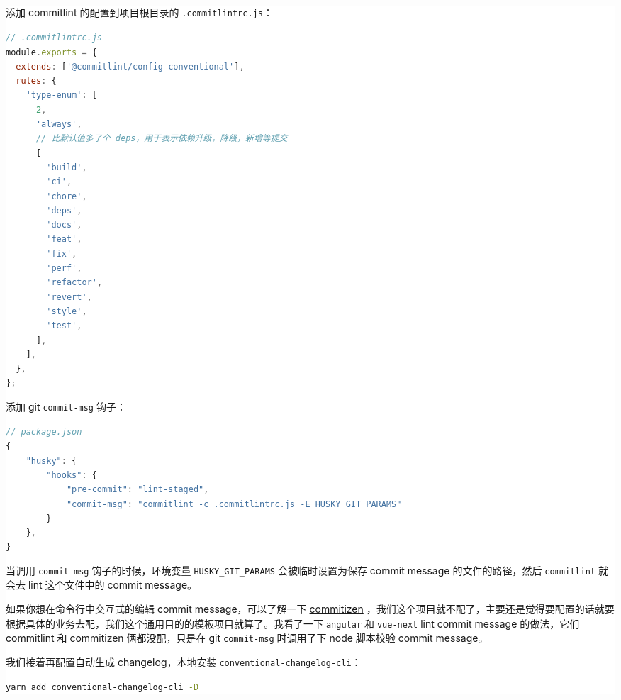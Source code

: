 添加 commitlint 的配置到项目根目录的 `.commitlintrc.js`：

```javascript
// .commitlintrc.js
module.exports = {
  extends: ['@commitlint/config-conventional'],
  rules: {
    'type-enum': [
      2,
      'always',
      // 比默认值多了个 deps，用于表示依赖升级，降级，新增等提交
      [
        'build',
        'ci',
        'chore',
        'deps',
        'docs',
        'feat',
        'fix',
        'perf',
        'refactor',
        'revert',
        'style',
        'test',
      ],
    ],
  },
};
```

添加 git `commit-msg` 钩子：

```javascript
// package.json
{
    "husky": {
        "hooks": {
            "pre-commit": "lint-staged",
            "commit-msg": "commitlint -c .commitlintrc.js -E HUSKY_GIT_PARAMS"
        }
    },
}
```

当调用 `commit-msg` 钩子的时候，环境变量 `HUSKY_GIT_PARAMS` 会被临时设置为保存 commit message 的文件的路径，然后 `commitlint` 就会去 lint 这个文件中的 commit message。

如果你想在命令行中交互式的编辑 commit message，可以了解一下 [commitizen](https://github.com/commitizen/cz-cli) ，我们这个项目就不配了，主要还是觉得要配置的话就要根据具体的业务去配，我们这个通用目的的模板项目就算了。我看了一下 `angular` 和 `vue-next` lint commit message 的做法，它们 commitlint 和 commitizen 俩都没配，只是在 git `commit-msg` 时调用了下 node 脚本校验 commit message。

我们接着再配置自动生成 changelog，本地安装 `conventional-changelog-cli`：

```bash
yarn add conventional-changelog-cli -D
```
